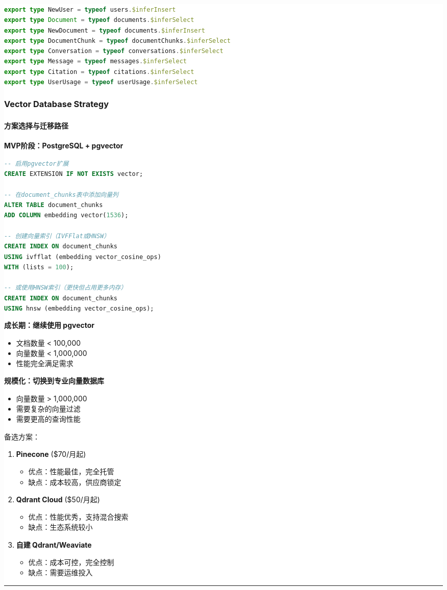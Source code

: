 ```typescript
export type NewUser = typeof users.$inferInsert
export type Document = typeof documents.$inferSelect
export type NewDocument = typeof documents.$inferInsert
export type DocumentChunk = typeof documentChunks.$inferSelect
export type Conversation = typeof conversations.$inferSelect
export type Message = typeof messages.$inferSelect
export type Citation = typeof citations.$inferSelect
export type UserUsage = typeof userUsage.$inferSelect
```

### Vector Database Strategy

#### 方案选择与迁移路径

**MVP阶段：PostgreSQL + pgvector**

```sql
-- 启用pgvector扩展
CREATE EXTENSION IF NOT EXISTS vector;

-- 在document_chunks表中添加向量列
ALTER TABLE document_chunks 
ADD COLUMN embedding vector(1536);

-- 创建向量索引（IVFFlat或HNSW）
CREATE INDEX ON document_chunks 
USING ivfflat (embedding vector_cosine_ops)
WITH (lists = 100);

-- 或使用HNSW索引（更快但占用更多内存）
CREATE INDEX ON document_chunks 
USING hnsw (embedding vector_cosine_ops);
```

**成长期：继续使用 pgvector**
- 文档数量 < 100,000
- 向量数量 < 1,000,000
- 性能完全满足需求

**规模化：切换到专业向量数据库**
- 向量数量 > 1,000,000
- 需要复杂的向量过滤
- 需要更高的查询性能

备选方案：
1. **Pinecone** ($70/月起)
   - 优点：性能最佳，完全托管
   - 缺点：成本较高，供应商锁定

2. **Qdrant Cloud** ($50/月起)
   - 优点：性能优秀，支持混合搜索
   - 缺点：生态系统较小

3. **自建 Qdrant/Weaviate**
   - 优点：成本可控，完全控制
   - 缺点：需要运维投入

---